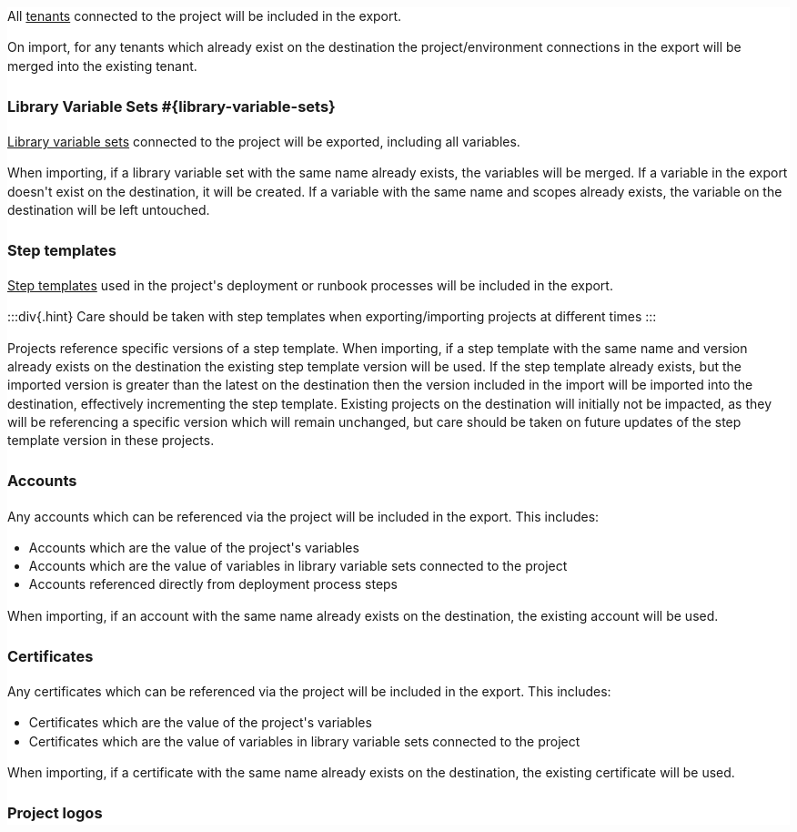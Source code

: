 All [tenants](/docs/tenants) connected to the project will be included in the export.

On import, for any tenants which already exist on the destination the project/environment connections in the export will be merged into the existing tenant. 

### Library Variable Sets #{library-variable-sets} 

[Library variable sets](/docs/projects/variables/library-variable-sets) connected to the project will be exported, including all variables. 

When importing, if a library variable set with the same name already exists, the variables will be merged. If a variable in the export doesn't exist on the destination, it will be created. If a variable with the same name and scopes already exists, the variable on the destination will be left untouched. 

### Step templates

[Step templates](/docs/projects/custom-step-templates) used in the project's deployment or runbook processes will be included in the export.

:::div{.hint}
Care should be taken with step templates when exporting/importing projects at different times
:::

Projects reference specific versions of a step template. When importing, if a step template with the same name and version already exists on the destination the existing step template version will be used. If the step template already exists, but the imported version is greater than the latest on the destination then the version included in the import will be imported into the destination, effectively incrementing the step template.  Existing projects on the destination will initially not be impacted, as they will be referencing a specific version which will remain unchanged, but care should be taken on future updates of the step template version in these projects. 

### Accounts

Any accounts which can be referenced via the project will be included in the export.  This includes:

- Accounts which are the value of the project's variables 
- Accounts which are the value of variables in library variable sets connected to the project
- Accounts referenced directly from deployment process steps

When importing, if an account with the same name already exists on the destination, the existing account will be used. 

### Certificates

Any certificates which can be referenced via the project will be included in the export.  This includes:

- Certificates which are the value of the project's variables 
- Certificates which are the value of variables in library variable sets connected to the project

When importing, if a certificate with the same name already exists on the destination, the existing certificate will be used. 

### Project logos
